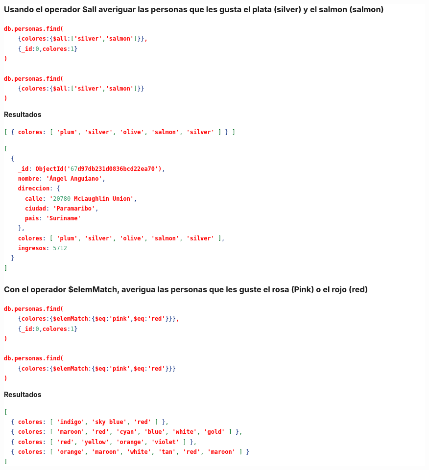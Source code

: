 ### Usando el operador $all averiguar las personas que les gusta el plata (silver) y el salmon (salmon)
```json
db.personas.find(
    {colores:{$all:['silver','salmon']}},
    {_id:0,colores:1}
)

db.personas.find(
    {colores:{$all:['silver','salmon']}}
)
```

**Resultados**
```json
[ { colores: [ 'plum', 'silver', 'olive', 'salmon', 'silver' ] } ]
```

```json
[
  {
    _id: ObjectId('67d97db231d0836bcd22ea70'),
    nombre: 'Ángel Anguiano',
    direccion: {
      calle: '20780 McLaughlin Union',
      ciudad: 'Paramaribo',
      pais: 'Suriname'
    },
    colores: [ 'plum', 'silver', 'olive', 'salmon', 'silver' ],
    ingresos: 5712
  }
]
```

### Con el operador $elemMatch, averigua las personas que les guste el rosa (Pink) o el rojo (red)
```json
db.personas.find(
    {colores:{$elemMatch:{$eq:'pink',$eq:'red'}}},
    {_id:0,colores:1}
)

db.personas.find(
    {colores:{$elemMatch:{$eq:'pink',$eq:'red'}}}
)
```

**Resultados**
```json
[
  { colores: [ 'indigo', 'sky blue', 'red' ] },
  { colores: [ 'maroon', 'red', 'cyan', 'blue', 'white', 'gold' ] },
  { colores: [ 'red', 'yellow', 'orange', 'violet' ] },
  { colores: [ 'orange', 'maroon', 'white', 'tan', 'red', 'maroon' ] }
]
```
